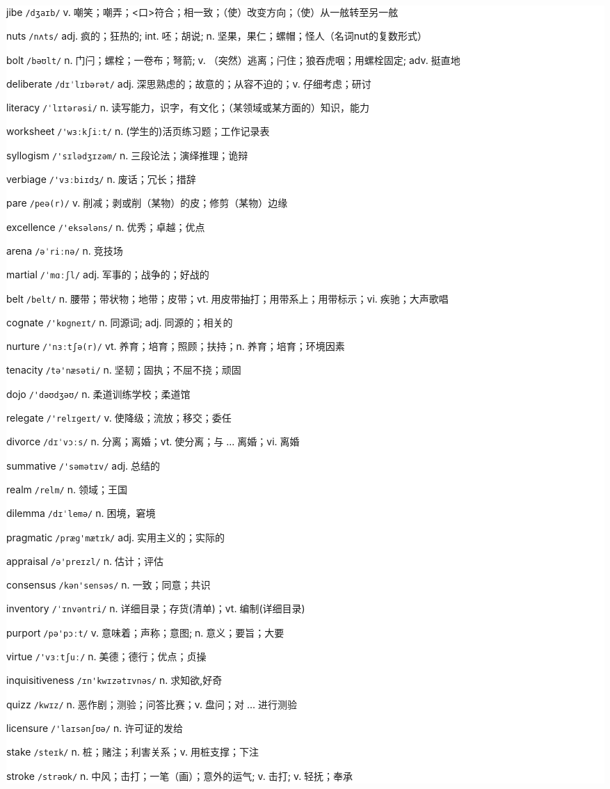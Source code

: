 jibe `/dʒaɪb/` v. 嘲笑；嘲弄；<口>符合；相一致；（使）改变方向；（使）从一舷转至另一舷

nuts `/nʌts/` adj. 疯的；狂热的; int. 呸；胡说; n. 坚果，果仁；螺帽；怪人（名词nut的复数形式）

bolt `/bəʊlt/` n. 门闩；螺栓；一卷布；弩箭; v. （突然）逃离；闩住；狼吞虎咽；用螺栓固定; adv. 挺直地

deliberate `/dɪˈlɪbərət/` adj. 深思熟虑的；故意的；从容不迫的；v. 仔细考虑；研讨

literacy `/ˈlɪtərəsi/` n. 读写能力，识字，有文化；（某领域或某方面的）知识，能力

worksheet `/'wɜːkʃiːt/` n. (学生的)活页练习题；工作记录表

syllogism `/'sɪlədʒɪzəm/` n. 三段论法；演绎推理；诡辩

verbiage `/'vɜːbiɪdʒ/` n. 废话；冗长；措辞

pare `/peə(r)/` v. 削减；剥或削（某物）的皮；修剪（某物）边缘

excellence `/'eksələns/` n. 优秀；卓越；优点

arena `/əˈriːnə/` n. 竞技场

martial `/ˈmɑːʃl/` adj. 军事的；战争的；好战的

belt `/belt/` n. 腰带；带状物；地带；皮带；vt. 用皮带抽打；用带系上；用带标示；vi. 疾驰；大声歌唱

cognate `/'kɒɡneɪt/` n. 同源词; adj. 同源的；相关的

nurture `/'nɜːtʃə(r)/` vt. 养育；培育；照顾；扶持；n. 养育；培育；环境因素

tenacity `/tə'næsəti/` n. 坚韧；固执；不屈不挠；顽固

dojo `/'dəʊdʒəʊ/` n. 柔道训练学校；柔道馆

relegate `/'relɪɡeɪt/` v. 使降级；流放；移交；委任

divorce `/dɪˈvɔːs/` n. 分离；离婚；vt. 使分离；与 ... 离婚；vi. 离婚

summative `/'səmətɪv/` adj. 总结的

realm `/relm/` n. 领域；王国

dilemma `/dɪˈlemə/` n. 困境，窘境

pragmatic `/præɡ'mætɪk/` adj. 实用主义的；实际的

appraisal `/ə'preɪzl/` n. 估计；评估

consensus `/kən'sensəs/` n. 一致；同意；共识

inventory `/ˈɪnvəntri/` n. 详细目录；存货(清单)；vt. 编制(详细目录)

purport `/pə'pɔːt/` v. 意味着；声称；意图; n. 意义；要旨；大要

virtue `/'vɜːtʃuː/` n. 美德；德行；优点；贞操

inquisitiveness `/ɪn'kwɪzətɪvnəs/` n. 求知欲,好奇

quizz `/kwɪz/` n. 恶作剧；测验；问答比赛；v. 盘问；对 ... 进行测验

licensure `/'laɪsənʃʊə/` n. 许可证的发给

stake `/steɪk/` n. 桩；赌注；利害关系；v. 用桩支撑；下注

stroke `/strəʊk/` n. 中风；击打；一笔（画）；意外的运气; v. 击打; v. 轻抚；奉承
